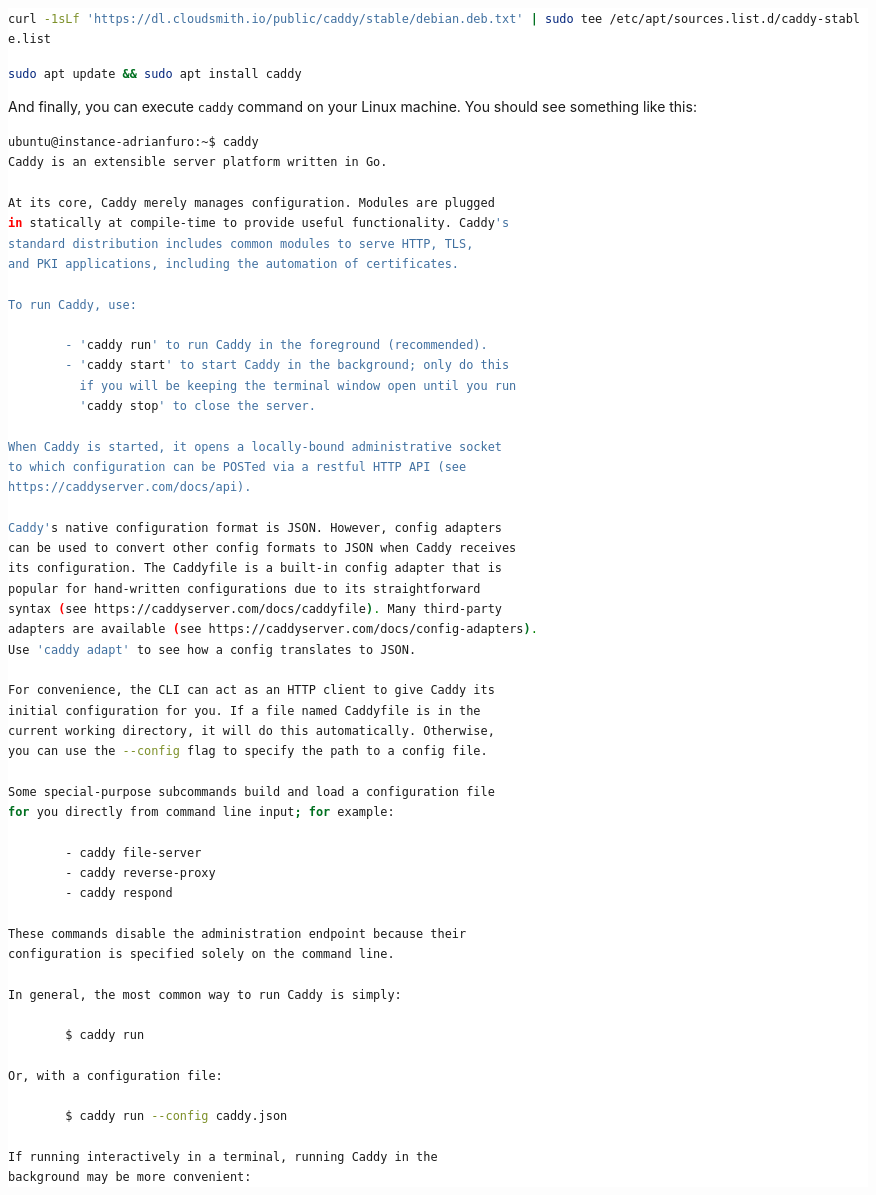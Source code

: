 ```bash
curl -1sLf 'https://dl.cloudsmith.io/public/caddy/stable/debian.deb.txt' | sudo tee /etc/apt/sources.list.d/caddy-stable.list
```

```bash
sudo apt update && sudo apt install caddy
```

And finally, you can execute `caddy` command on your Linux machine. You should see something like this:

```bash
ubuntu@instance-adrianfuro:~$ caddy
Caddy is an extensible server platform written in Go.

At its core, Caddy merely manages configuration. Modules are plugged
in statically at compile-time to provide useful functionality. Caddy's
standard distribution includes common modules to serve HTTP, TLS,
and PKI applications, including the automation of certificates.

To run Caddy, use:

        - 'caddy run' to run Caddy in the foreground (recommended).
        - 'caddy start' to start Caddy in the background; only do this
          if you will be keeping the terminal window open until you run
          'caddy stop' to close the server.

When Caddy is started, it opens a locally-bound administrative socket
to which configuration can be POSTed via a restful HTTP API (see
https://caddyserver.com/docs/api).

Caddy's native configuration format is JSON. However, config adapters
can be used to convert other config formats to JSON when Caddy receives
its configuration. The Caddyfile is a built-in config adapter that is
popular for hand-written configurations due to its straightforward
syntax (see https://caddyserver.com/docs/caddyfile). Many third-party
adapters are available (see https://caddyserver.com/docs/config-adapters).
Use 'caddy adapt' to see how a config translates to JSON.

For convenience, the CLI can act as an HTTP client to give Caddy its
initial configuration for you. If a file named Caddyfile is in the
current working directory, it will do this automatically. Otherwise,
you can use the --config flag to specify the path to a config file.

Some special-purpose subcommands build and load a configuration file
for you directly from command line input; for example:

        - caddy file-server
        - caddy reverse-proxy
        - caddy respond

These commands disable the administration endpoint because their
configuration is specified solely on the command line.

In general, the most common way to run Caddy is simply:

        $ caddy run

Or, with a configuration file:

        $ caddy run --config caddy.json

If running interactively in a terminal, running Caddy in the
background may be more convenient:

```